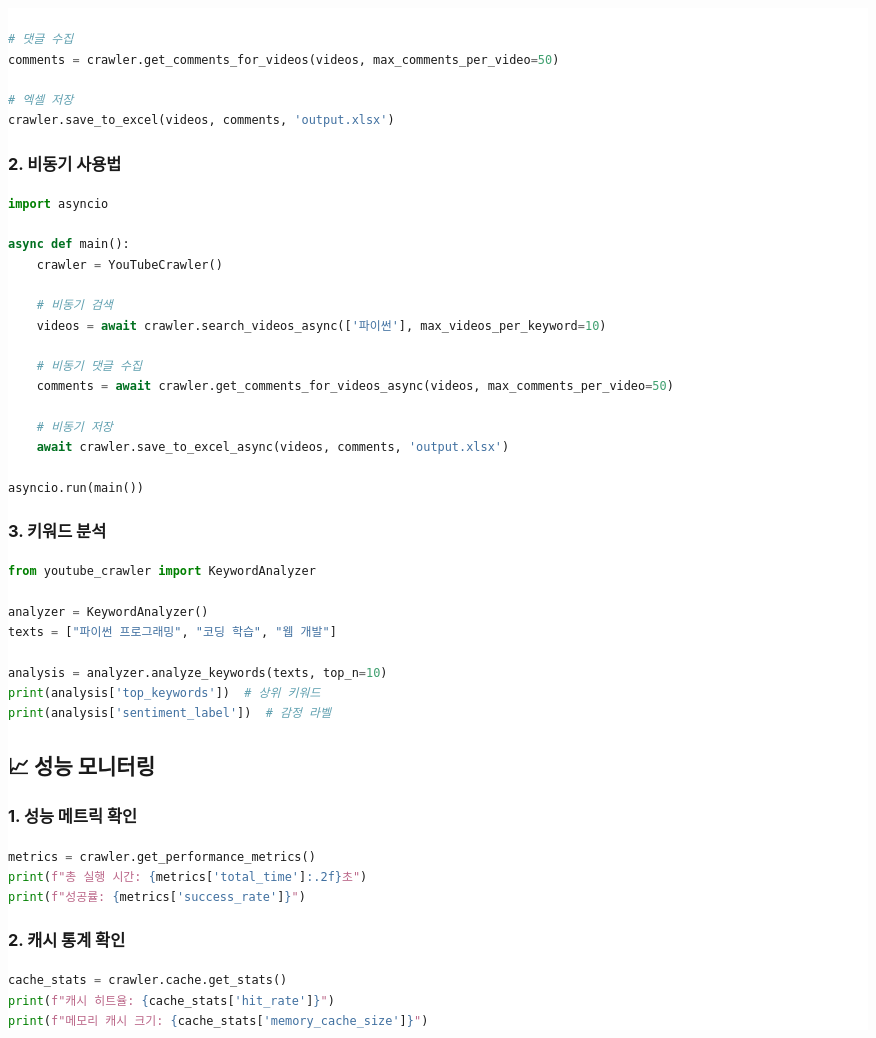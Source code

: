 ```python

# 댓글 수집
comments = crawler.get_comments_for_videos(videos, max_comments_per_video=50)

# 엑셀 저장
crawler.save_to_excel(videos, comments, 'output.xlsx')
```

### 2. 비동기 사용법
```python
import asyncio

async def main():
    crawler = YouTubeCrawler()
    
    # 비동기 검색
    videos = await crawler.search_videos_async(['파이썬'], max_videos_per_keyword=10)
    
    # 비동기 댓글 수집
    comments = await crawler.get_comments_for_videos_async(videos, max_comments_per_video=50)
    
    # 비동기 저장
    await crawler.save_to_excel_async(videos, comments, 'output.xlsx')

asyncio.run(main())
```

### 3. 키워드 분석
```python
from youtube_crawler import KeywordAnalyzer

analyzer = KeywordAnalyzer()
texts = ["파이썬 프로그래밍", "코딩 학습", "웹 개발"]

analysis = analyzer.analyze_keywords(texts, top_n=10)
print(analysis['top_keywords'])  # 상위 키워드
print(analysis['sentiment_label'])  # 감정 라벨
```

## 📈 성능 모니터링

### 1. 성능 메트릭 확인
```python
metrics = crawler.get_performance_metrics()
print(f"총 실행 시간: {metrics['total_time']:.2f}초")
print(f"성공률: {metrics['success_rate']}")
```

### 2. 캐시 통계 확인
```python
cache_stats = crawler.cache.get_stats()
print(f"캐시 히트율: {cache_stats['hit_rate']}")
print(f"메모리 캐시 크기: {cache_stats['memory_cache_size']}")
```
